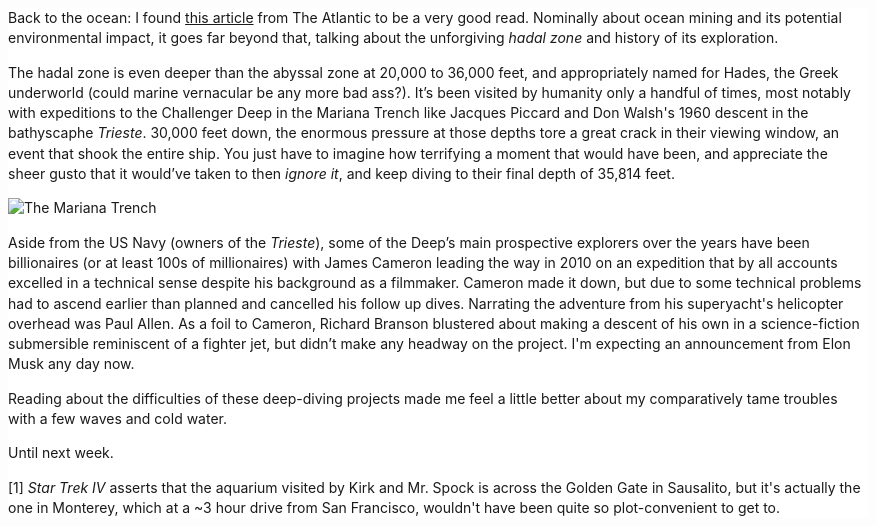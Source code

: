 Back to the ocean: I found [this article](https://www.theatlantic.com/magazine/archive/2020/01/20000-feet-under-the-sea/603040/) from The Atlantic to be a very good read. Nominally about ocean mining and its potential environmental impact, it goes far beyond that, talking about the unforgiving _hadal zone_ and history of its exploration.

The hadal zone is even deeper than the abyssal zone at 20,000 to 36,000 feet, and appropriately named for Hades, the Greek underworld (could marine vernacular be any more bad ass?). It’s been visited by humanity only a handful of times, most notably with expeditions to the Challenger Deep in the Mariana Trench like Jacques Piccard and Don Walsh's 1960 descent in the bathyscaphe _Trieste_. 30,000 feet down, the enormous pressure at those depths tore a great crack in their viewing window, an event that shook the entire ship. You just have to imagine how terrifying a moment that would have been, and appreciate the sheer gusto that it would’ve taken to then _ignore it_, and keep diving to their final depth of 35,814 feet.

<img src="/photographs/nanoglyphs/010-monterey/mariana-trench@2x.jpg" alt="The Mariana Trench" class="wide">

Aside from the US Navy (owners of the _Trieste_), some of the Deep’s main prospective explorers over the years have been billionaires (or at least 100s of millionaires) with James Cameron leading the way in 2010 on an expedition that by all accounts excelled in a technical sense despite his background as a filmmaker. Cameron made it down, but due to some technical problems had to ascend earlier than planned and cancelled his follow up dives. Narrating the adventure from his superyacht's helicopter overhead was Paul Allen. As a foil to Cameron, Richard Branson blustered about making a descent of his own in a science-fiction submersible reminiscent of a fighter jet, but didn’t make any headway on the project. I'm expecting an announcement from Elon Musk any day now.

Reading about the difficulties of these deep-diving projects made me feel a little better about my comparatively tame troubles with a few waves and cold water.

Until next week.

[1] _Star Trek IV_ asserts that the aquarium visited by Kirk and Mr. Spock is across the Golden Gate in Sausalito, but it's actually the one in Monterey, which at a ~3 hour drive from San Francisco, wouldn't have been quite so plot-convenient to get to.
